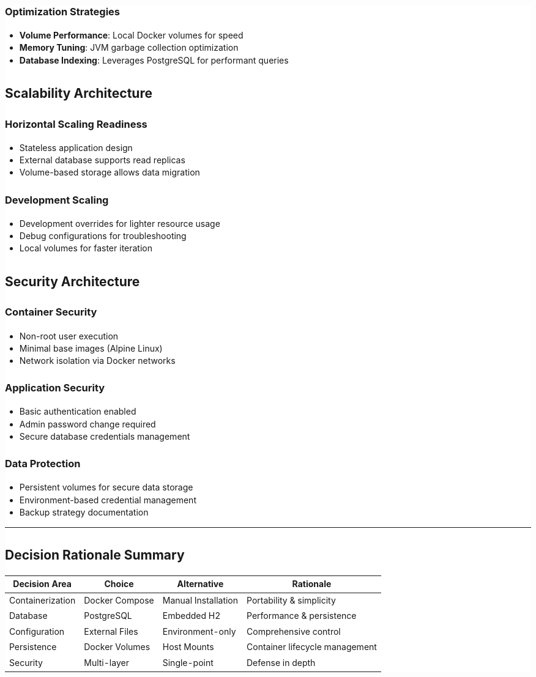 ### Optimization Strategies

- **Volume Performance**: Local Docker volumes for speed
- **Memory Tuning**: JVM garbage collection optimization
- **Database Indexing**: Leverages PostgreSQL for performant queries

## Scalability Architecture

### Horizontal Scaling Readiness

- Stateless application design
- External database supports read replicas
- Volume-based storage allows data migration

### Development Scaling

- Development overrides for lighter resource usage
- Debug configurations for troubleshooting
- Local volumes for faster iteration

## Security Architecture

### Container Security

- Non-root user execution
- Minimal base images (Alpine Linux)
- Network isolation via Docker networks

### Application Security

- Basic authentication enabled
- Admin password change required
- Secure database credentials management

### Data Protection

- Persistent volumes for secure data storage
- Environment-based credential management
- Backup strategy documentation

---

## Decision Rationale Summary

| Decision Area    | Choice         | Alternative         | Rationale                      |
| ---------------- | -------------- | ------------------- | ------------------------------ |
| Containerization | Docker Compose | Manual Installation | Portability & simplicity       |
| Database         | PostgreSQL     | Embedded H2         | Performance & persistence      |
| Configuration    | External Files | Environment-only    | Comprehensive control          |
| Persistence      | Docker Volumes | Host Mounts         | Container lifecycle management |
| Security         | Multi-layer    | Single-point        | Defense in depth               |

